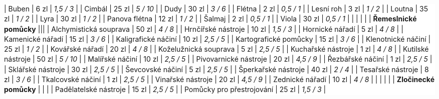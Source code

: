 | Buben | 6 zl | *1,5 / 3* |
| Cimbál | 25 zl | *5 / 10* |
| Dudy | 30 zl | *3 / 6* |
| Flétna | 2 zl | *0,5 / 1* |
| Lesní roh | 3 zl | *1 / 2* |
| Loutna | 35 zl | *1 / 2* |
| Lyra | 30 zl | *1 / 2* |
| Panova flétna | 12 zl | *1 / 2* |
| Šalmaj | 2 zl | *0,5 / 1* |
| Viola | 30 zl | *0,5 / 1* |
| | | |
| **Řemeslnické pomůcky** |||
| Alchymistická souprava | 50 zl | *4 / 8* |
| Hrnčířské nástroje | 10 zl | *1,5 / 3* |
| Hornické nářadí | 5 zl | *4 / 8* |
| Kamenické nářadí | 15 zl | *3 / 6* |
| Kaligrafické náčiní | 10 zl | *2,5 / 5* |
| Kartografické pomůcky | 15 zl | *3 / 6* |
| Klenotnické náčiní | 25 zl | *1 / 2* |
| Kovářské nářadí | 20 zl | *4 / 8* |
| Koželužnická souprava | 5 zl | *2,5 / 5* |
| Kuchařské nástroje | 1 zl | *4 / 8* |
| Kutilské nástroje | 50 zl | *5 / 10* |
| Malířské náčiní | 10 zl | *2,5 / 5* |
| Pivovarnické nástroje | 20 zl | *4,5 / 9* |
| Řezbářské náčiní | 1 zl | *2,5 / 5* |
| Sklářské nástroje | 30 zl | *2,5 / 5* |
| Ševcovské náčiní | 5 zl | *2,5 / 5* |
| Šperkařské nástroje | 40 zl | *2 / 4* |
| Tesařské nástroje | 8 zl | *3 / 6* |
| Tkalcovské náčiní | 1 zl | *2,5 / 5* |
| Vinařské nástroje | 20 zl | *4,5 / 9* |
| Zednické nářadí | 10 zl | *4 / 8* |
| | | |
| **Zločinecké pomůcky** | | |
| Padělatelské nástroje | 15 zl | *2,5 / 5* |
| Pomůcky pro přestrojování | 25 zl | *1,5 / 3* |
